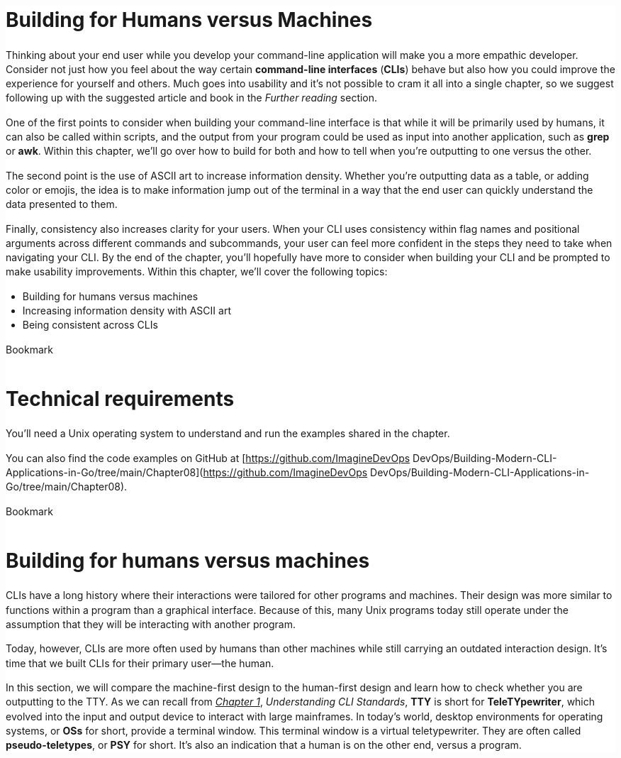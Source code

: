 # Building for Humans versus Machines

Thinking about your end user while you develop your command-line application will make you a more empathic developer. Consider not just how you feel about the way certain **command-line interfaces** (**CLIs**) behave but also how you could improve the experience for yourself and others. Much goes into usability and it’s not possible to cram it all into a single chapter, so we suggest following up with the suggested article and book in the _Further_ _reading_ section.

One of the first points to consider when building your command-line interface is that while it will be primarily used by humans, it can also be called within scripts, and the output from your program could be used as input into another application, such as **grep** or **awk**. Within this chapter, we’ll go over how to build for both and how to tell when you’re outputting to one versus the other.

The second point is the use of ASCII art to increase information density. Whether you’re outputting data as a table, or adding color or emojis, the idea is to make information jump out of the terminal in a way that the end user can quickly understand the data presented to them.

Finally, consistency also increases clarity for your users. When your CLI uses consistency within flag names and positional arguments across different commands and subcommands, your user can feel more confident in the steps they need to take when navigating your CLI. By the end of the chapter, you’ll hopefully have more to consider when building your CLI and be prompted to make usability improvements. Within this chapter, we’ll cover the following topics:

-   Building for humans versus machines
-   Increasing information density with ASCII art
-   Being consistent across CLIs

Bookmark

# Technical requirements

You’ll need a Unix operating system to understand and run the examples shared in the chapter.

You can also find the code examples on GitHub at [https://github.com/ImagineDevOps DevOps/Building-Modern-CLI-Applications-in-Go/tree/main/Chapter08](https://github.com/ImagineDevOps DevOps/Building-Modern-CLI-Applications-in-Go/tree/main/Chapter08).

Bookmark

# Building for humans versus machines

CLIs have a long history where their interactions were tailored for other programs and machines. Their design was more similar to functions within a program than a graphical interface. Because of this, many Unix programs today still operate under the assumption that they will be interacting with another program.

Today, however, CLIs are more often used by humans than other machines while still carrying an outdated interaction design. It’s time that we built CLIs for their primary user—the human.

In this section, we will compare the machine-first design to the human-first design and learn how to check whether you are outputting to the TTY. As we can recall from [_Chapter 1_](https://subscription.imaginedevops.io/book/programming/9781804611654/2B18883_01.xhtml#_idTextAnchor014), _Understanding CLI Standards_, **TTY** is short for **TeleTYpewriter**, which evolved into the input and output device to interact with large mainframes. In today’s world, desktop environments for operating systems, or **OSs** for short, provide a terminal window. This terminal window is a virtual teletypewriter. They are often called **pseudo-teletypes**, or **PSY** for short. It’s also an indication that a human is on the other end, versus a program.

